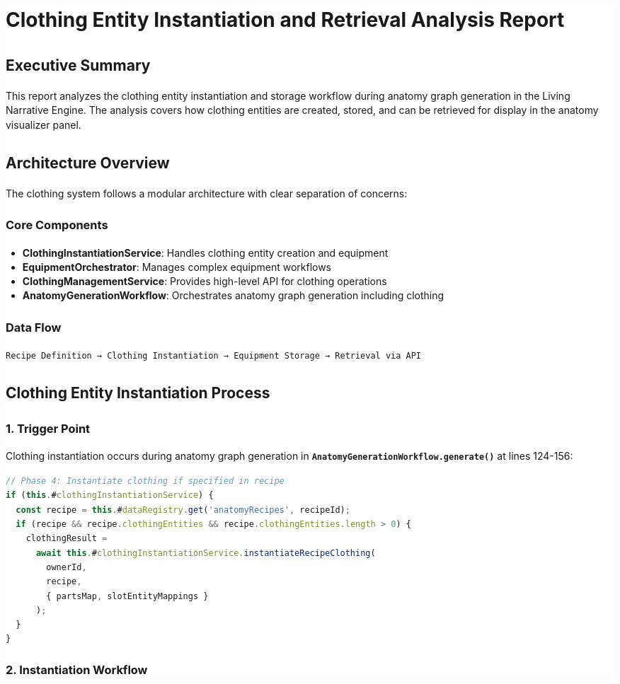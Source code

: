 # Clothing Entity Instantiation and Retrieval Analysis Report

## Executive Summary

This report analyzes the clothing entity instantiation and storage workflow during anatomy graph generation in the Living Narrative Engine. The analysis covers how clothing entities are created, stored, and can be retrieved for display in the anatomy visualizer panel.

## Architecture Overview

The clothing system follows a modular architecture with clear separation of concerns:

### Core Components

- **ClothingInstantiationService**: Handles clothing entity creation and equipment
- **EquipmentOrchestrator**: Manages complex equipment workflows
- **ClothingManagementService**: Provides high-level API for clothing operations
- **AnatomyGenerationWorkflow**: Orchestrates anatomy graph generation including clothing

### Data Flow

```
Recipe Definition → Clothing Instantiation → Equipment Storage → Retrieval via API
```

## Clothing Entity Instantiation Process

### 1. Trigger Point

Clothing instantiation occurs during anatomy graph generation in **`AnatomyGenerationWorkflow.generate()`** at lines 124-156:

```javascript
// Phase 4: Instantiate clothing if specified in recipe
if (this.#clothingInstantiationService) {
  const recipe = this.#dataRegistry.get('anatomyRecipes', recipeId);
  if (recipe && recipe.clothingEntities && recipe.clothingEntities.length > 0) {
    clothingResult =
      await this.#clothingInstantiationService.instantiateRecipeClothing(
        ownerId,
        recipe,
        { partsMap, slotEntityMappings }
      );
  }
}
```

### 2. Instantiation Workflow

